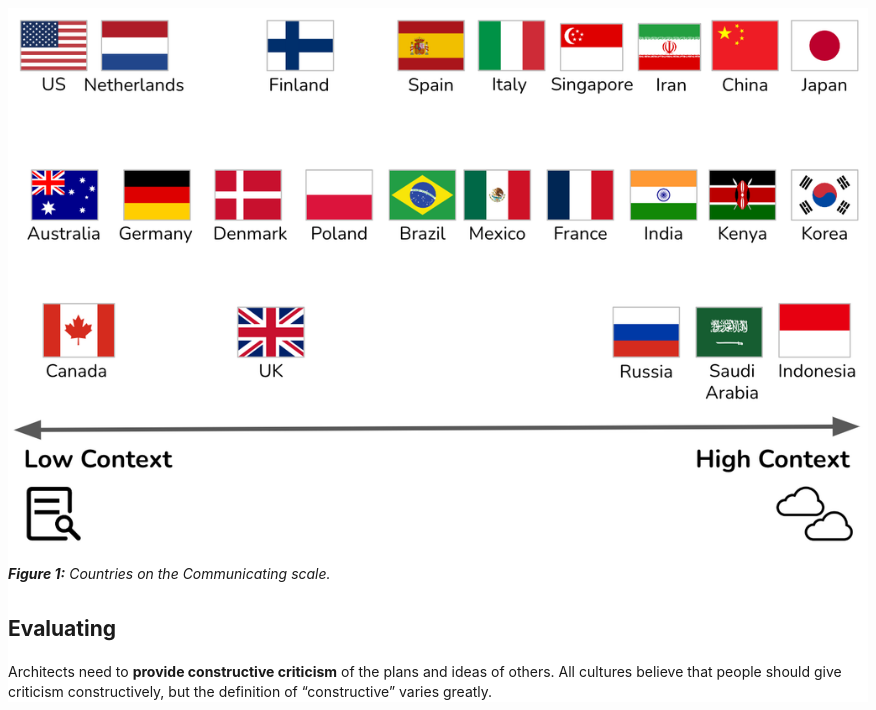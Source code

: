 ![](assets/images/culturemap/communicating.png)
***Figure 1:** Countries on the Communicating scale.*

## Evaluating
 
Architects need to **provide constructive criticism** of the plans and ideas of others. All cultures believe that people should give criticism constructively, but the definition of “constructive” varies greatly. 
